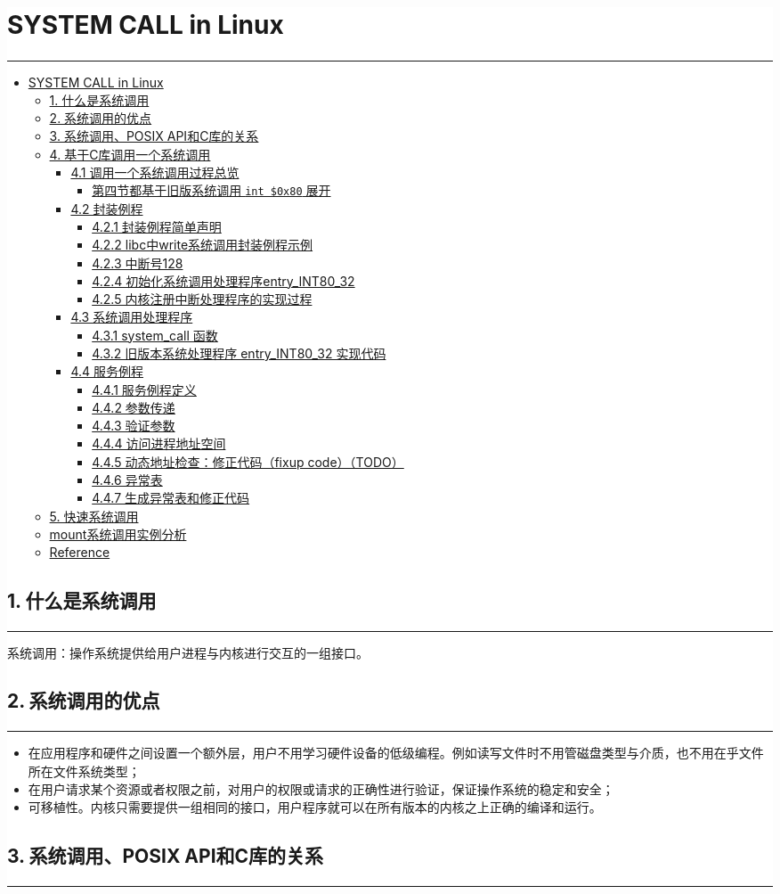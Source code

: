 
# SYSTEM CALL in Linux

-------------------

- [SYSTEM CALL in Linux](#system-call-in-linux)
  - [1. 什么是系统调用](#1-什么是系统调用)
  - [2. 系统调用的优点](#2-系统调用的优点)
  - [3. 系统调用、POSIX API和C库的关系](#3-系统调用posix-api和c库的关系)
  - [4. 基于C库调用一个系统调用](#4-基于c库调用一个系统调用)
    - [4.1 调用一个系统调用过程总览](#41-调用一个系统调用过程总览)
      - [第四节都基于旧版系统调用 ```int $0x80``` 展开](#第四节都基于旧版系统调用-int-0x80-展开)
    - [4.2 封装例程](#42-封装例程)
      - [4.2.1 封装例程简单声明](#421-封装例程简单声明)
      - [4.2.2 libc中write系统调用封装例程示例](#422-libc中write系统调用封装例程示例)
      - [4.2.3 中断号128](#423-中断号128)
      - [4.2.4 初始化系统调用处理程序entry_INT80_32](#424-初始化系统调用处理程序entry_int80_32)
      - [4.2.5 内核注册中断处理程序的实现过程](#425-内核注册中断处理程序的实现过程)
    - [4.3 系统调用处理程序](#43-系统调用处理程序)
      - [4.3.1 system_call 函数](#431-system_call-函数)
      - [4.3.2 旧版本系统处理程序 entry_INT80_32 实现代码](#432-旧版本系统处理程序-entry_int80_32-实现代码)
    - [4.4 服务例程](#44-服务例程)
      - [4.4.1 服务例程定义](#441-服务例程定义)
      - [4.4.2 参数传递](#442-参数传递)
      - [4.4.3 验证参数](#443-验证参数)
      - [4.4.4 访问进程地址空间](#444-访问进程地址空间)
      - [4.4.5 动态地址检查：修正代码（fixup code）（TODO）](#445-动态地址检查修正代码fixup-codetodo)
      - [4.4.6 异常表](#446-异常表)
      - [4.4.7 生成异常表和修正代码](#447-生成异常表和修正代码)
  - [5. 快速系统调用](#5-快速系统调用)
  - [mount系统调用实例分析](#mount系统调用实例分析)
  - [Reference](#reference)

## 1. 什么是系统调用

-------------------

系统调用：操作系统提供给用户进程与内核进行交互的一组接口。

## 2. 系统调用的优点

-------------------

- 在应用程序和硬件之间设置一个额外层，用户不用学习硬件设备的低级编程。例如读写文件时不用管磁盘类型与介质，也不用在乎文件所在文件系统类型；
- 在用户请求某个资源或者权限之前，对用户的权限或请求的正确性进行验证，保证操作系统的稳定和安全；
- 可移植性。内核只需要提供一组相同的接口，用户程序就可以在所有版本的内核之上正确的编译和运行。

## 3. 系统调用、POSIX API和C库的关系

-------------------
